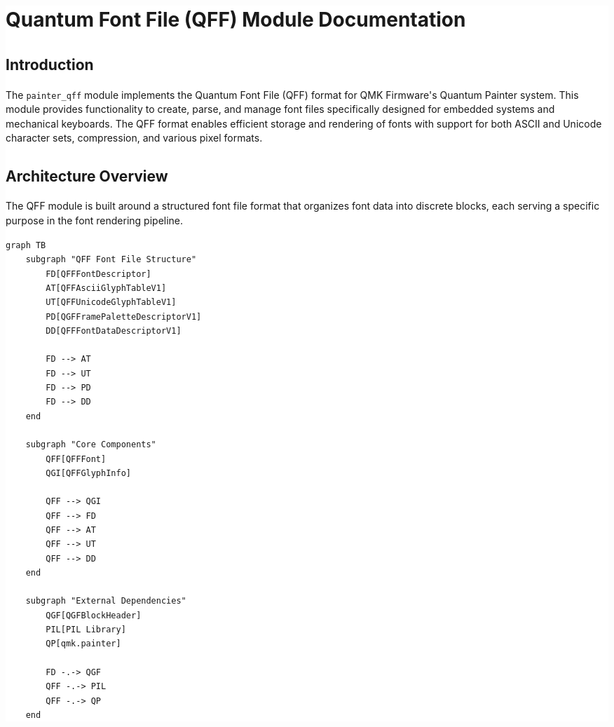 # Quantum Font File (QFF) Module Documentation

## Introduction

The `painter_qff` module implements the Quantum Font File (QFF) format for QMK Firmware's Quantum Painter system. This module provides functionality to create, parse, and manage font files specifically designed for embedded systems and mechanical keyboards. The QFF format enables efficient storage and rendering of fonts with support for both ASCII and Unicode character sets, compression, and various pixel formats.

## Architecture Overview

The QFF module is built around a structured font file format that organizes font data into discrete blocks, each serving a specific purpose in the font rendering pipeline.

```mermaid
graph TB
    subgraph "QFF Font File Structure"
        FD[QFFFontDescriptor]
        AT[QFFAsciiGlyphTableV1]
        UT[QFFUnicodeGlyphTableV1]
        PD[QGFFramePaletteDescriptorV1]
        DD[QFFFontDataDescriptorV1]
        
        FD --> AT
        FD --> UT
        FD --> PD
        FD --> DD
    end
    
    subgraph "Core Components"
        QFF[QFFFont]
        QGI[QFFGlyphInfo]
        
        QFF --> QGI
        QFF --> FD
        QFF --> AT
        QFF --> UT
        QFF --> DD
    end
    
    subgraph "External Dependencies"
        QGF[QGFBlockHeader]
        PIL[PIL Library]
        QP[qmk.painter]
        
        FD -.-> QGF
        QFF -.-> PIL
        QFF -.-> QP
    end
```
